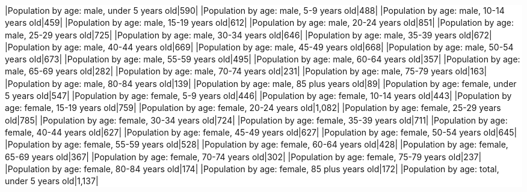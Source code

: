 |Population by age: male, under 5 years old|590|
|Population by age: male, 5-9 years old|488|
|Population by age: male, 10-14 years old|459|
|Population by age: male, 15-19 years old|612|
|Population by age: male, 20-24 years old|851|
|Population by age: male, 25-29 years old|725|
|Population by age: male, 30-34 years old|646|
|Population by age: male, 35-39 years old|672|
|Population by age: male, 40-44 years old|669|
|Population by age: male, 45-49 years old|668|
|Population by age: male, 50-54 years old|673|
|Population by age: male, 55-59 years old|495|
|Population by age: male, 60-64 years old|357|
|Population by age: male, 65-69 years old|282|
|Population by age: male, 70-74 years old|231|
|Population by age: male, 75-79 years old|163|
|Population by age: male, 80-84 years old|139|
|Population by age: male, 85 plus years old|89|
|Population by age: female, under 5 years old|547|
|Population by age: female, 5-9 years old|446|
|Population by age: female, 10-14 years old|443|
|Population by age: female, 15-19 years old|759|
|Population by age: female, 20-24 years old|1,082|
|Population by age: female, 25-29 years old|785|
|Population by age: female, 30-34 years old|724|
|Population by age: female, 35-39 years old|711|
|Population by age: female, 40-44 years old|627|
|Population by age: female, 45-49 years old|627|
|Population by age: female, 50-54 years old|645|
|Population by age: female, 55-59 years old|528|
|Population by age: female, 60-64 years old|428|
|Population by age: female, 65-69 years old|367|
|Population by age: female, 70-74 years old|302|
|Population by age: female, 75-79 years old|237|
|Population by age: female, 80-84 years old|174|
|Population by age: female, 85 plus years old|172|
|Population by age: total, under 5 years old|1,137|